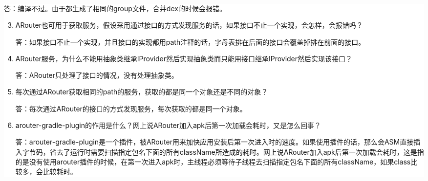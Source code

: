    答：编译不过。由于都生成了相同的group文件，合并dex的时候会报错。

3. ARouter也可用于获取服务，假设采用通过接口的方式发现服务的话，如果接口不止一个实现，会怎样，会报错吗？

   答：如果接口不止一个实现，并且接口的实现都用path注释的话，字母表排在后面的接口会覆盖掉排在前面的接口。

4. ARouter服务，为什么不能用抽象类继承IProvider然后实现抽象类而只能用接口继承IProvider然后实现该接口？

   答：ARouter只处理了接口的情况，没有处理抽象类。

5. 每次通过ARouter获取相同的path的服务，获取的都是同一个对象还是不同的对象？

   答：每次通过ARouter的接口的方式发现服务，每次获取的都是同一个对象。

6. arouter-gradle-plugin的作用是什么？网上说ARouter加入apk后第一次加载会耗时，又是怎么回事？

   答：arouter-gradle-plugin是一个插件，被ARouter用来加快应用安装后第一次进入时的速度。如果使用插件的话，那么会ASM直接插入字节码，省去了运行时需要扫描指定包名下面的所有className所造成的耗时。网上说ARouter加入apk后第一次加载会耗时，这是指的是没有使用arouter插件的时候，在第一次进入apk时，主线程必须等待子线程去扫描指定包名下面的所有className，如果class比较多，会比较耗时。